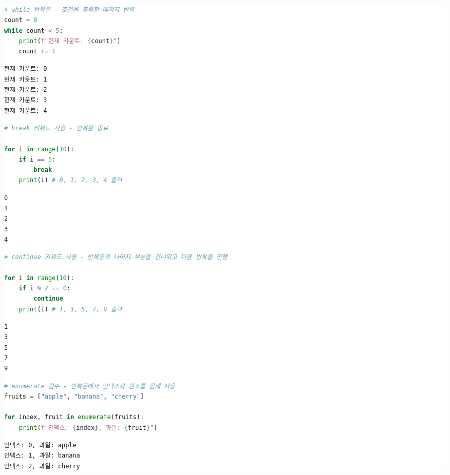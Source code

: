 ```python
# while 반복문 - 조건을 충족할 때까지 반복
count = 0
while count < 5:
    print(f"현재 카운트: {count}")
    count += 1
```

    현재 카운트: 0
    현재 카운트: 1
    현재 카운트: 2
    현재 카운트: 3
    현재 카운트: 4
    


```python
# break 키워드 사용 - 반복문 종료

for i in range(10):
    if i == 5:
        break
    print(i) # 0, 1, 2, 3, 4 출력
```

    0
    1
    2
    3
    4
    


```python
# continue 키워드 사용 - 반복문의 나머지 부분을 건너뛰고 다음 반복을 진행

for i in range(10):
    if i % 2 == 0:
        continue
    print(i) # 1, 3, 5, 7, 9 출력
```

    1
    3
    5
    7
    9
    


```python
# enumerate 함수 - 반복문에서 인덱스와 원소를 함께 사용
fruits = ["apple", "banana", "cherry"]

for index, fruit in enumerate(fruits):
    print(f"인덱스: {index}, 과일: {fruit}")
```

    인덱스: 0, 과일: apple
    인덱스: 1, 과일: banana
    인덱스: 2, 과일: cherry
    